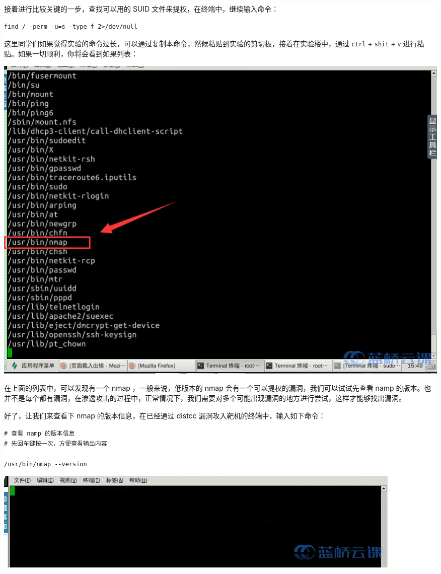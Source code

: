 接着进行比较关键的一步，查找可以用的 SUID 文件来提权，在终端中，继续输入命令：

```
find / -perm -u=s -type f 2>/dev/null
```

这里同学们如果觉得实验的命令过长，可以通过复制本命令，然候粘贴到实验的剪切板，接着在实验楼中，通过 `ctrl` + `shit` + `v` 进行粘贴。如果一切顺利，你将会看到如果列表：


![图片描述](../imgs/1480405790093.png-wm.png)

在上面的列表中，可以发现有一个 nmap ，一般来说，低版本的 nmap 会有一个可以提权的漏洞，我们可以试试先查看 namp 的版本。也并不是每个都有漏洞，在渗透攻击的过程中，正常情况下，我们需要对多个可能出现漏洞的地方进行尝试，这样才能够找出漏洞。

好了，让我们来查看下 nmap 的版本信息，在已经通过 distcc 漏洞攻入靶机的终端中，输入如下命令：

```
# 查看 namp 的版本信息
# 先回车键按一次，方便查看输出内容

/usr/bin/nmap --version
```

![图片描述](../imgs/1483510778353.png-wm.png)
